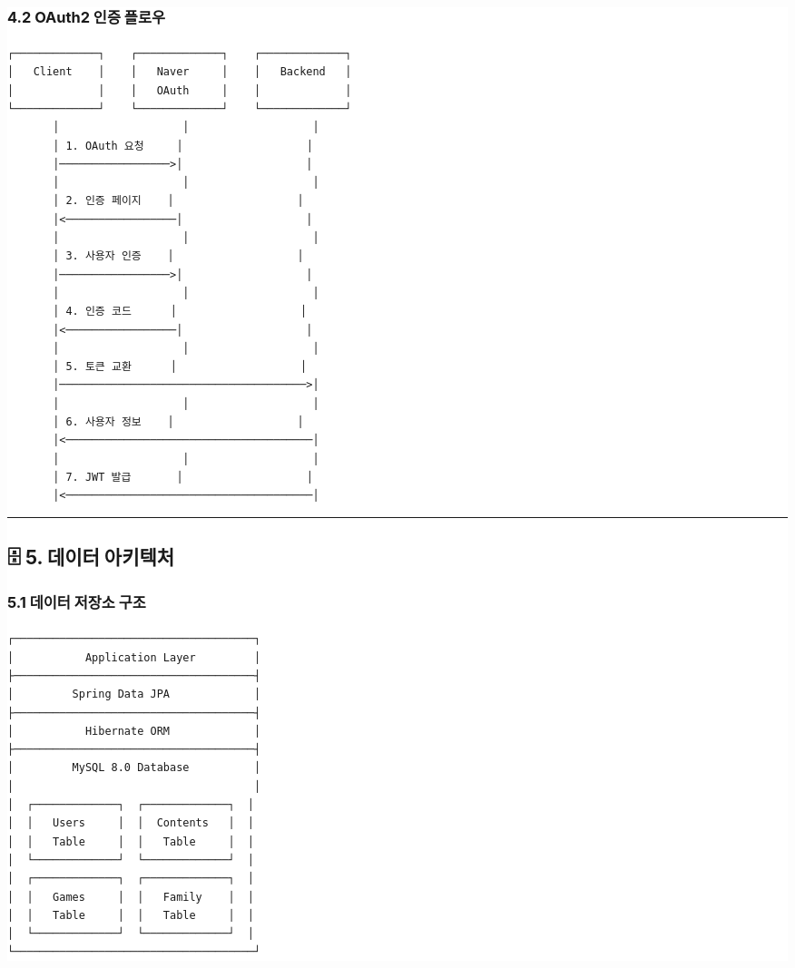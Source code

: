 ### **4.2 OAuth2 인증 플로우**

```
┌─────────────┐    ┌─────────────┐    ┌─────────────┐
│   Client    │    │   Naver     │    │   Backend   │
│             │    │   OAuth     │    │             │
└─────────────┘    └─────────────┘    └─────────────┘
       │                   │                   │
       │ 1. OAuth 요청     │                   │
       │─────────────────>│                   │
       │                   │                   │
       │ 2. 인증 페이지    │                   │
       │<─────────────────│                   │
       │                   │                   │
       │ 3. 사용자 인증    │                   │
       │─────────────────>│                   │
       │                   │                   │
       │ 4. 인증 코드      │                   │
       │<─────────────────│                   │
       │                   │                   │
       │ 5. 토큰 교환      │                   │
       │──────────────────────────────────────>│
       │                   │                   │
       │ 6. 사용자 정보    │                   │
       │<──────────────────────────────────────│
       │                   │                   │
       │ 7. JWT 발급       │                   │
       │<──────────────────────────────────────│
```

---

## 🗄️ 5. 데이터 아키텍처

### **5.1 데이터 저장소 구조**

```
┌─────────────────────────────────────┐
│           Application Layer         │
├─────────────────────────────────────┤
│         Spring Data JPA             │
├─────────────────────────────────────┤
│           Hibernate ORM             │
├─────────────────────────────────────┤
│         MySQL 8.0 Database          │
│                                     │
│  ┌─────────────┐  ┌─────────────┐  │
│  │   Users     │  │  Contents   │  │
│  │   Table     │  │   Table     │  │
│  └─────────────┘  └─────────────┘  │
│  ┌─────────────┐  ┌─────────────┐  │
│  │   Games     │  │   Family    │  │
│  │   Table     │  │   Table     │  │
│  └─────────────┘  └─────────────┘  │
└─────────────────────────────────────┘
```
